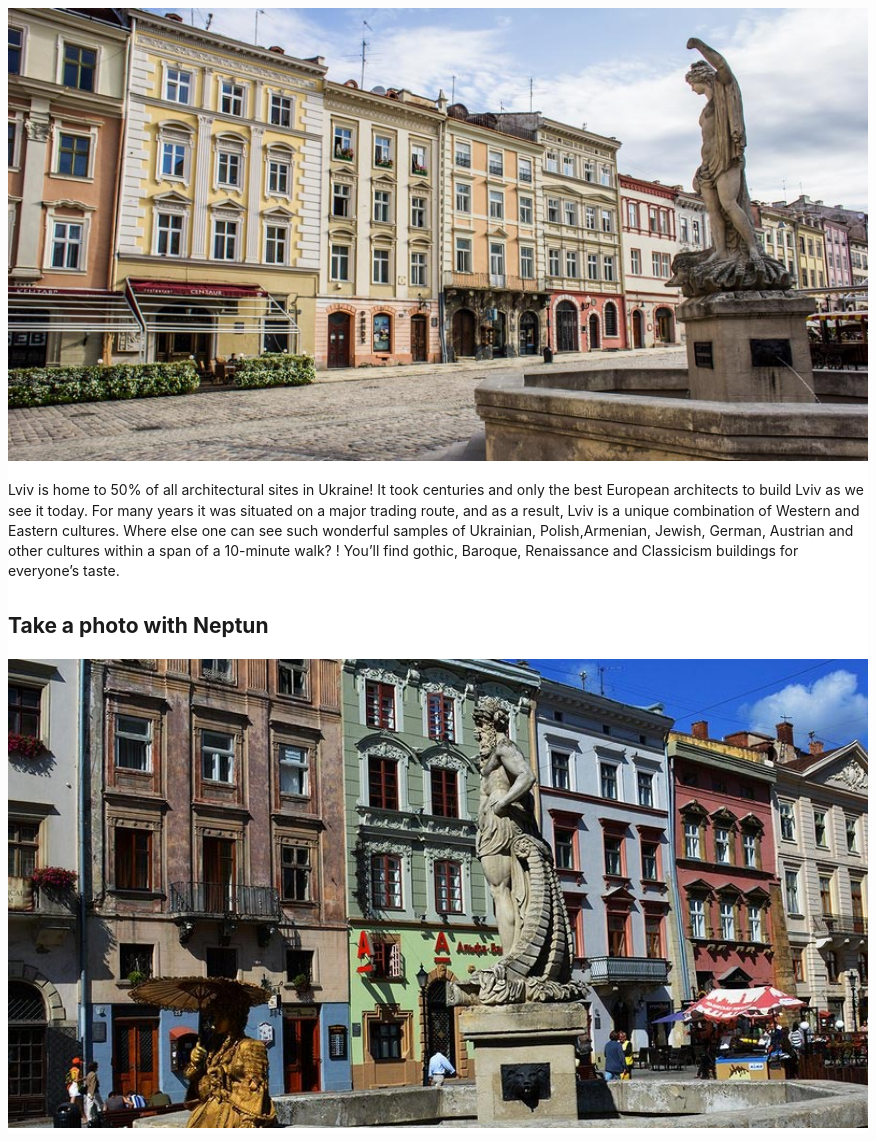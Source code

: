 <img src="/images/posts/lviv_5.jpg" style="width: 100%;"/>

Lviv is home to 50% of all architectural sites in Ukraine! It took centuries and only the best European architects to build Lviv as we see it today. For many years it was situated on a major trading route, and as a result, Lviv is a unique combination of Western and Eastern cultures. Where else one can see such wonderful samples of Ukrainian, Polish,Armenian, Jewish, German, Austrian and other cultures within a span of a 10-minute walk? ! You’ll find gothic, Baroque, Renaissance and Classicism buildings for everyone’s taste.


## Take a photo with Neptun

<img src="/images/posts/lviv_6.jpg" style="width: 100%;"/>
